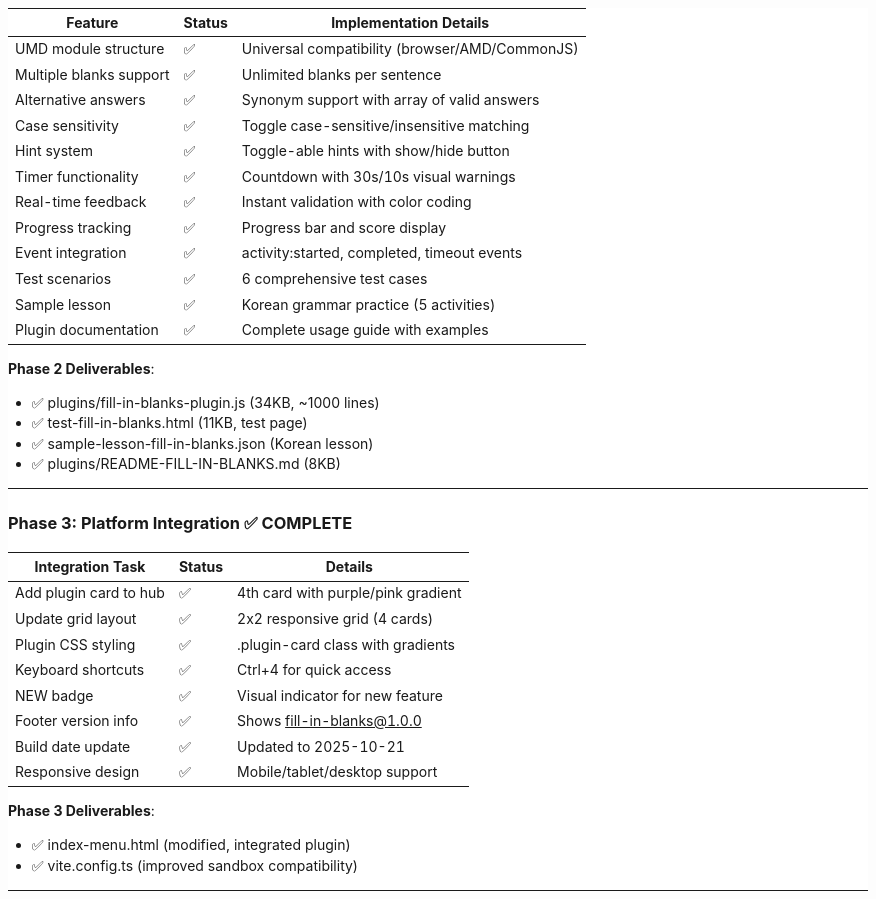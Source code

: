 | Feature | Status | Implementation Details |
|---------|--------|----------------------|
| UMD module structure | ✅ | Universal compatibility (browser/AMD/CommonJS) |
| Multiple blanks support | ✅ | Unlimited blanks per sentence |
| Alternative answers | ✅ | Synonym support with array of valid answers |
| Case sensitivity | ✅ | Toggle case-sensitive/insensitive matching |
| Hint system | ✅ | Toggle-able hints with show/hide button |
| Timer functionality | ✅ | Countdown with 30s/10s visual warnings |
| Real-time feedback | ✅ | Instant validation with color coding |
| Progress tracking | ✅ | Progress bar and score display |
| Event integration | ✅ | activity:started, completed, timeout events |
| Test scenarios | ✅ | 6 comprehensive test cases |
| Sample lesson | ✅ | Korean grammar practice (5 activities) |
| Plugin documentation | ✅ | Complete usage guide with examples |

**Phase 2 Deliverables**: 
- ✅ plugins/fill-in-blanks-plugin.js (34KB, ~1000 lines)
- ✅ test-fill-in-blanks.html (11KB, test page)
- ✅ sample-lesson-fill-in-blanks.json (Korean lesson)
- ✅ plugins/README-FILL-IN-BLANKS.md (8KB)

---

### Phase 3: Platform Integration ✅ COMPLETE

| Integration Task | Status | Details |
|-----------------|--------|---------|
| Add plugin card to hub | ✅ | 4th card with purple/pink gradient |
| Update grid layout | ✅ | 2x2 responsive grid (4 cards) |
| Plugin CSS styling | ✅ | .plugin-card class with gradients |
| Keyboard shortcuts | ✅ | Ctrl+4 for quick access |
| NEW badge | ✅ | Visual indicator for new feature |
| Footer version info | ✅ | Shows fill-in-blanks@1.0.0 |
| Build date update | ✅ | Updated to 2025-10-21 |
| Responsive design | ✅ | Mobile/tablet/desktop support |

**Phase 3 Deliverables**: 
- ✅ index-menu.html (modified, integrated plugin)
- ✅ vite.config.ts (improved sandbox compatibility)

---